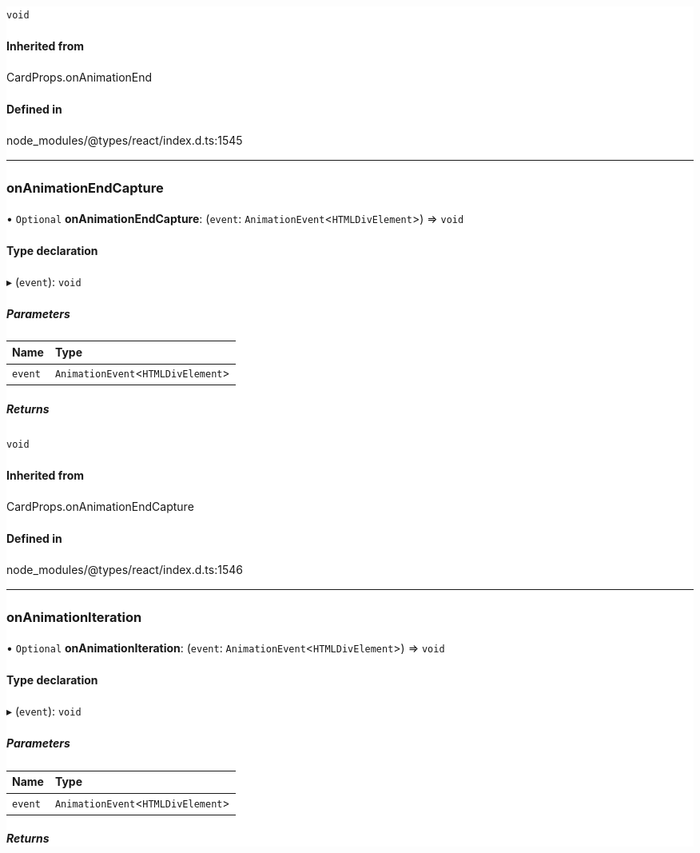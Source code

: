 `void`

#### Inherited from

CardProps.onAnimationEnd

#### Defined in

node_modules/@types/react/index.d.ts:1545

___

### onAnimationEndCapture

• `Optional` **onAnimationEndCapture**: (`event`: `AnimationEvent`<`HTMLDivElement`\>) => `void`

#### Type declaration

▸ (`event`): `void`

##### Parameters

| Name | Type |
| :------ | :------ |
| `event` | `AnimationEvent`<`HTMLDivElement`\> |

##### Returns

`void`

#### Inherited from

CardProps.onAnimationEndCapture

#### Defined in

node_modules/@types/react/index.d.ts:1546

___

### onAnimationIteration

• `Optional` **onAnimationIteration**: (`event`: `AnimationEvent`<`HTMLDivElement`\>) => `void`

#### Type declaration

▸ (`event`): `void`

##### Parameters

| Name | Type |
| :------ | :------ |
| `event` | `AnimationEvent`<`HTMLDivElement`\> |

##### Returns
